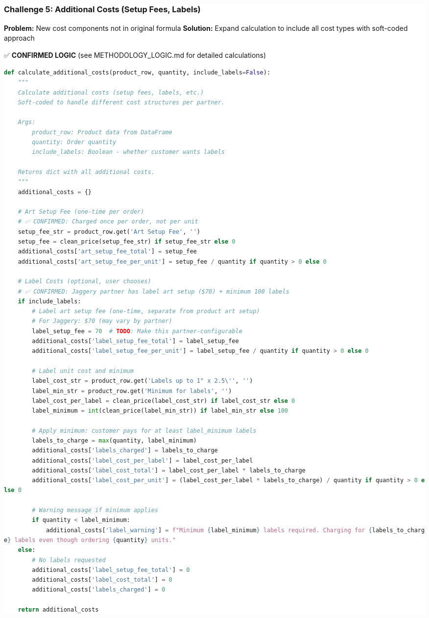 ### Challenge 5: Additional Costs (Setup Fees, Labels)
**Problem:** New cost components not in original formula
**Solution:** Expand calculation to include all cost types with soft-coded approach

✅ **CONFIRMED LOGIC** (see METHODOLOGY_LOGIC.md for detailed calculations)

```python
def calculate_additional_costs(product_row, quantity, include_labels=False):
    """
    Calculate additional costs (setup fees, labels, etc.)
    Soft-coded to handle different cost structures per partner.

    Args:
        product_row: Product data from DataFrame
        quantity: Order quantity
        include_labels: Boolean - whether customer wants labels

    Returns dict with all additional costs.
    """
    additional_costs = {}

    # Art Setup Fee (one-time per order)
    # ✅ CONFIRMED: Charged once per order, not per unit
    setup_fee_str = product_row.get('Art Setup Fee', '')
    setup_fee = clean_price(setup_fee_str) if setup_fee_str else 0
    additional_costs['art_setup_fee_total'] = setup_fee
    additional_costs['art_setup_fee_per_unit'] = setup_fee / quantity if quantity > 0 else 0

    # Label Costs (optional, user chooses)
    # ✅ CONFIRMED: Jaggery partner has label art setup ($70) + minimum 100 labels
    if include_labels:
        # Label art setup fee (one-time, separate from product art setup)
        # For Jaggery: $70 (may vary by partner)
        label_setup_fee = 70  # TODO: Make this partner-configurable
        additional_costs['label_setup_fee_total'] = label_setup_fee
        additional_costs['label_setup_fee_per_unit'] = label_setup_fee / quantity if quantity > 0 else 0

        # Label unit cost and minimum
        label_cost_str = product_row.get('Labels up to 1" x 2.5\'', '')
        label_min_str = product_row.get('Minimum for labels', '')
        label_cost_per_label = clean_price(label_cost_str) if label_cost_str else 0
        label_minimum = int(clean_price(label_min_str)) if label_min_str else 100

        # Apply minimum: customer pays for at least label_minimum labels
        labels_to_charge = max(quantity, label_minimum)
        additional_costs['labels_charged'] = labels_to_charge
        additional_costs['label_cost_per_label'] = label_cost_per_label
        additional_costs['label_cost_total'] = label_cost_per_label * labels_to_charge
        additional_costs['label_cost_per_unit'] = (label_cost_per_label * labels_to_charge) / quantity if quantity > 0 else 0

        # Warning message if minimum applies
        if quantity < label_minimum:
            additional_costs['label_warning'] = f"Minimum {label_minimum} labels required. Charging for {labels_to_charge} labels even though ordering {quantity} units."
    else:
        # No labels requested
        additional_costs['label_setup_fee_total'] = 0
        additional_costs['label_cost_total'] = 0
        additional_costs['labels_charged'] = 0

    return additional_costs

```